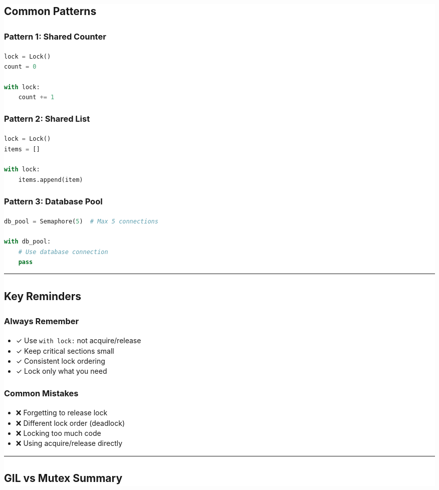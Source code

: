 
## Common Patterns

### Pattern 1: Shared Counter
```python
lock = Lock()
count = 0

with lock:
    count += 1
```

### Pattern 2: Shared List
```python
lock = Lock()
items = []

with lock:
    items.append(item)
```

### Pattern 3: Database Pool
```python
db_pool = Semaphore(5)  # Max 5 connections

with db_pool:
    # Use database connection
    pass
```

---

## Key Reminders

### Always Remember
- ✓ Use `with lock:` not acquire/release
- ✓ Keep critical sections small
- ✓ Consistent lock ordering
- ✓ Lock only what you need

### Common Mistakes
- ❌ Forgetting to release lock
- ❌ Different lock order (deadlock)
- ❌ Locking too much code
- ❌ Using acquire/release directly

---

## GIL vs Mutex Summary
